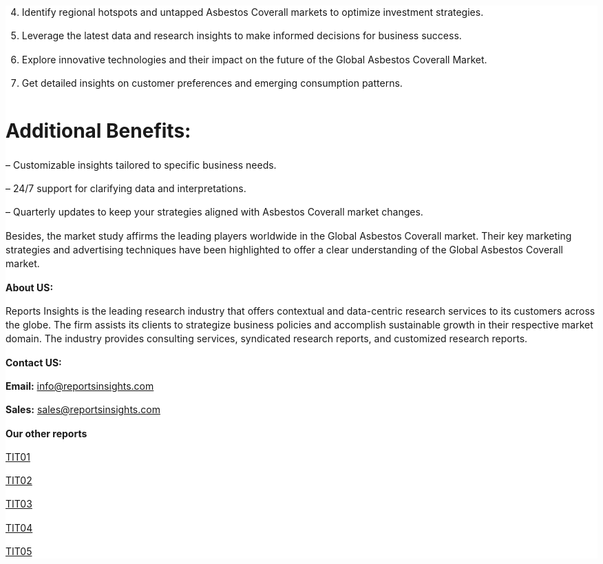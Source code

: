 4. Identify regional hotspots and untapped Asbestos Coverall markets to optimize investment strategies.

5. Leverage the latest data and research insights to make informed decisions for business success.

6. Explore innovative technologies and their impact on the future of the Global Asbestos Coverall Market.

7. Get detailed insights on customer preferences and emerging consumption patterns.

# <strong>Additional Benefits:</strong>

– Customizable insights tailored to specific business needs.

– 24/7 support for clarifying data and interpretations.

– Quarterly updates to keep your strategies aligned with Asbestos Coverall market changes.

Besides, the market study affirms the leading players worldwide in the Global Asbestos Coverall market. Their key marketing strategies and advertising techniques have been highlighted to offer a clear understanding of the Global Asbestos Coverall market.

<strong><strong>About US</strong>:</strong>

Reports Insights is the leading research industry that offers contextual and data-centric research services to its customers across the globe. The firm assists its clients to strategize business policies and accomplish sustainable growth in their respective market domain. The industry provides consulting services, syndicated research reports, and customized research reports.

<strong>Contact US:</strong>

<p class=><b>Email:</b> <a href=mailto:info@reportsinsights.com>info@reportsinsights.com</a></p>
<p class=><b>Sales:</b> <a href=mailto:sales@reportsinsights.com>sales@reportsinsights.com</a></p>

<strong>Our other reports</strong>

<a href=LIN01>TIT01</a>

<a href=LIN02>TIT02</a>

<a href=LIN03>TIT03</a>

<a href=LIN04>TIT04</a>

<a href=LIN05>TIT05</a>

